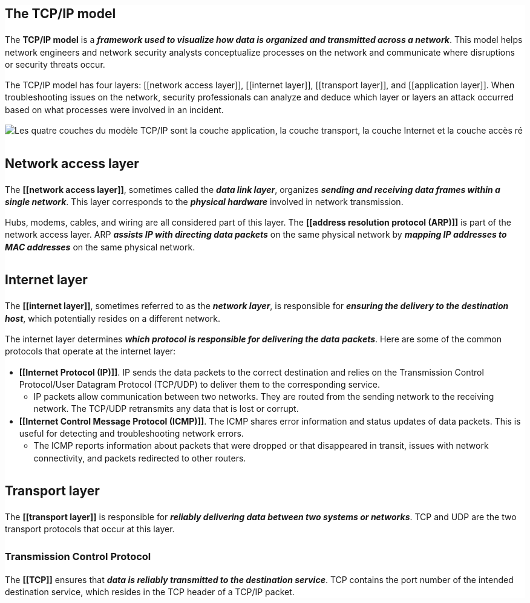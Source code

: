 ## The TCP/IP model

The **TCP/IP model** is a ***framework used to visualize how data is organized and transmitted across a network***. This model helps network engineers and network security analysts conceptualize processes on the network and communicate where disruptions or security threats occur. 

The TCP/IP model has four layers: [[network access layer]], [[internet layer]], [[transport layer]], and [[application layer]]. When troubleshooting issues on the network, security professionals can analyze and deduce which layer or layers an attack occurred based on what processes were involved in an incident.

![Les quatre couches du modèle TCP/IP sont la couche application, la couche transport, la couche Internet et la couche accès ré](https://d3c33hcgiwev3.cloudfront.net/imageAssetProxy.v1/H9jj1YSsSDKlU8c8qzOgsQ_89f77799b50040b08911a8de1012e2f1_CS_R-210_S33G011-edited.png?expiry=1694131200000&hmac=aVxI-N5cwfKvCxR2cgxvi6I_9yzMyZP9OWKAQowRYDc)

## Network access layer 

The **[[network access layer]]**, sometimes called the ***data link layer***, organizes ***sending and receiving data frames within a single network***. This layer corresponds to the ***physical hardware*** involved in network transmission. 

Hubs, modems, cables, and wiring are all considered part of this layer. The **[[address resolution protocol (ARP)]]** is part of the network access layer. ARP ***assists IP with directing data packets*** on the same physical network by ***mapping IP addresses to MAC addresses*** on the same physical network.

## Internet layer

The **[[internet layer]]**, sometimes referred to as the ***network layer***, is responsible for ***ensuring the delivery to the destination host***, which potentially resides on a different network. 

The internet layer determines ***which protocol is responsible for delivering the data*** ***packets***. Here are some of the common protocols that operate at the internet layer:

- **[[Internet Protocol (IP)]]**. IP sends the data packets to the correct destination and relies on the Transmission Control Protocol/User Datagram Protocol (TCP/UDP) to deliver them to the corresponding service. 
	- IP packets allow communication between two networks. They are routed from the sending network to the receiving network. The TCP/UDP retransmits any data that is lost or corrupt.
- **[[Internet Control Message Protocol (ICMP)]]**. The ICMP shares error information and status updates of data packets. This is useful for detecting and troubleshooting network errors. 
	- The ICMP reports information about packets that were dropped or that disappeared in transit, issues with network connectivity, and packets redirected to other routers.

## Transport layer

The **[[transport layer]]** is responsible for ***reliably delivering data between two systems or networks***. TCP and UDP are the two transport protocols that occur at this layer. 

### Transmission Control Protocol 

The **[[TCP]]** ensures that ***data is reliably transmitted to the destination service***. TCP contains the port number of the intended destination service, which resides in the TCP header of a TCP/IP packet.
